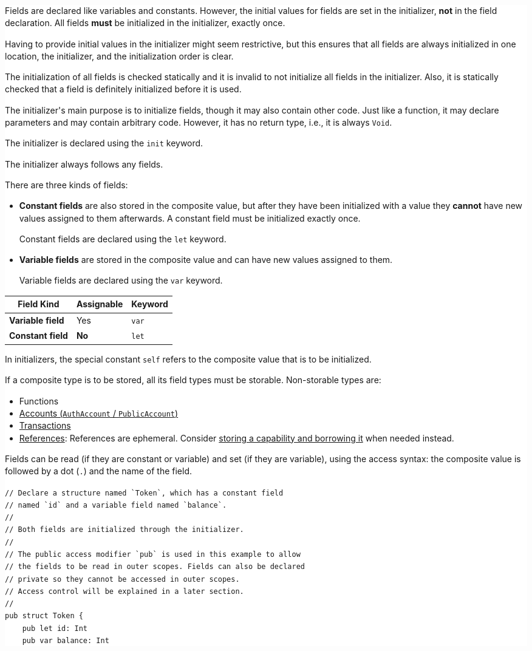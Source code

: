 Fields are declared like variables and constants.
However, the initial values for fields are set in the initializer,
**not** in the field declaration.
All fields **must** be initialized in the initializer, exactly once.

Having to provide initial values in the initializer might seem restrictive,
but this ensures that all fields are always initialized in one location, the initializer,
and the initialization order is clear.

The initialization of all fields is checked statically
and it is invalid to not initialize all fields in the initializer.
Also, it is statically checked that a field is definitely initialized before it is used.

The initializer's main purpose is to initialize fields, though it may also contain other code.
Just like a function, it may declare parameters and may contain arbitrary code.
However, it has no return type, i.e., it is always `Void`.

The initializer is declared using the `init` keyword.

The initializer always follows any fields.

There are three kinds of fields:

- **Constant fields** are also stored in the composite value,
    but after they have been initialized with a value
    they **cannot** have new values assigned to them afterwards.
    A constant field must be initialized exactly once.

    Constant fields are declared using the `let` keyword.

- **Variable fields** are stored in the composite value
    and can have new values assigned to them.

    Variable fields are declared using the `var` keyword.

| Field Kind           | Assignable         | Keyword     |
|----------------------|--------------------|-------------|
| **Variable field**   | Yes                | `var`       |
| **Constant field**   | **No**             | `let`       |

In initializers, the special constant `self` refers to the composite value
that is to be initialized.

If a composite type is to be stored, all its field types must be storable. Non-storable types are:

- Functions
- [Accounts (`AuthAccount` / `PublicAccount`)](./accounts.mdx)
- [Transactions](./transactions.md)
- [References](./references.md): References are ephemeral.
  Consider [storing a capability and borrowing it](./capabilities.md) when needed instead.

Fields can be read (if they are constant or variable) and set (if they are variable),
using the access syntax: the composite value is followed by a dot (`.`)
and the name of the field.

```cadence
// Declare a structure named `Token`, which has a constant field
// named `id` and a variable field named `balance`.
//
// Both fields are initialized through the initializer.
//
// The public access modifier `pub` is used in this example to allow
// the fields to be read in outer scopes. Fields can also be declared
// private so they cannot be accessed in outer scopes.
// Access control will be explained in a later section.
//
pub struct Token {
    pub let id: Int
    pub var balance: Int

```